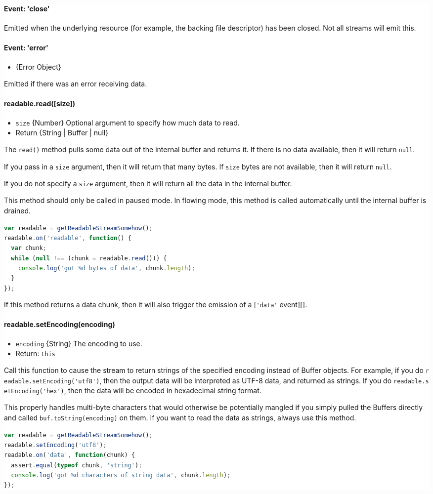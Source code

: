 #### Event: 'close'

Emitted when the underlying resource (for example, the backing file descriptor) has been closed. Not all streams will emit this.

#### Event: 'error'

  * {Error Object}

Emitted if there was an error receiving data.

#### readable.read([size])

  * `size` {Number} Optional argument to specify how much data to read.
  * Return {String | Buffer | null}

The `read()` method pulls some data out of the internal buffer and returns it. If there is no data available, then it will return `null`.

If you pass in a `size` argument, then it will return that many bytes. If `size` bytes are not available, then it will return `null`.

If you do not specify a `size` argument, then it will return all the data in the internal buffer.

This method should only be called in paused mode. In flowing mode, this method is called automatically until the internal buffer is drained.

```javascript
var readable = getReadableStreamSomehow();
readable.on('readable', function() {
  var chunk;
  while (null !== (chunk = readable.read())) {
    console.log('got %d bytes of data', chunk.length);
  }
});
```

If this method returns a data chunk, then it will also trigger the emission of a [`'data'` event][].

#### readable.setEncoding(encoding)

  * `encoding` {String} The encoding to use.
  * Return: `this`

Call this function to cause the stream to return strings of the specified encoding instead of Buffer objects. For example, if you do `readable.setEncoding('utf8')`, then the output data will be interpreted as UTF-8 data, and returned as strings. If you do `readable.setEncoding('hex')`, then the data will be encoded in hexadecimal string format.

This properly handles multi-byte characters that would otherwise be potentially mangled if you simply pulled the Buffers directly and called `buf.toString(encoding)` on them. If you want to read the data as strings, always use this method.

```javascript
var readable = getReadableStreamSomehow();
readable.setEncoding('utf8');
readable.on('data', function(chunk) {
  assert.equal(typeof chunk, 'string');
  console.log('got %d characters of string data', chunk.length);
});
```
